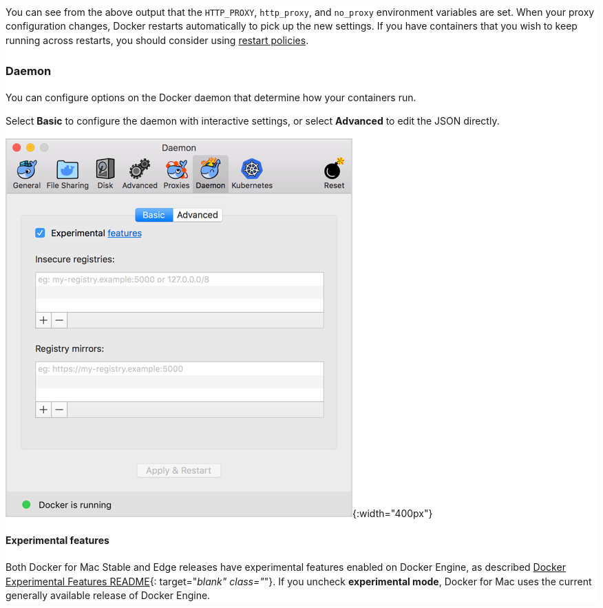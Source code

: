 You can see from the above output that the `HTTP_PROXY`, `http_proxy`, and
`no_proxy` environment variables are set. When your proxy configuration changes,
Docker restarts automatically to pick up the new settings. If you have
containers that you wish to keep running across restarts, you should consider
using [restart policies](/engine/reference/run/#restart-policies-restart).

<p id="daemon-experimental-mode" />

### Daemon

You can configure options on the Docker daemon that determine how your
containers run.

Select **Basic** to configure the daemon with interactive settings, or select
**Advanced** to edit the JSON directly.

![Daemon](images/menu/prefs-daemon-basic.png){:width="400px"}


#### Experimental features

Both Docker for Mac Stable and Edge releases have experimental features enabled
on Docker Engine, as described [Docker Experimental Features
README](https://github.com/docker/docker-ce/blob/master/components/cli/experimental/README.md){:
target="_blank" class="_"}. If you uncheck **experimental mode**, Docker for Mac
uses the current generally available release of Docker Engine.
